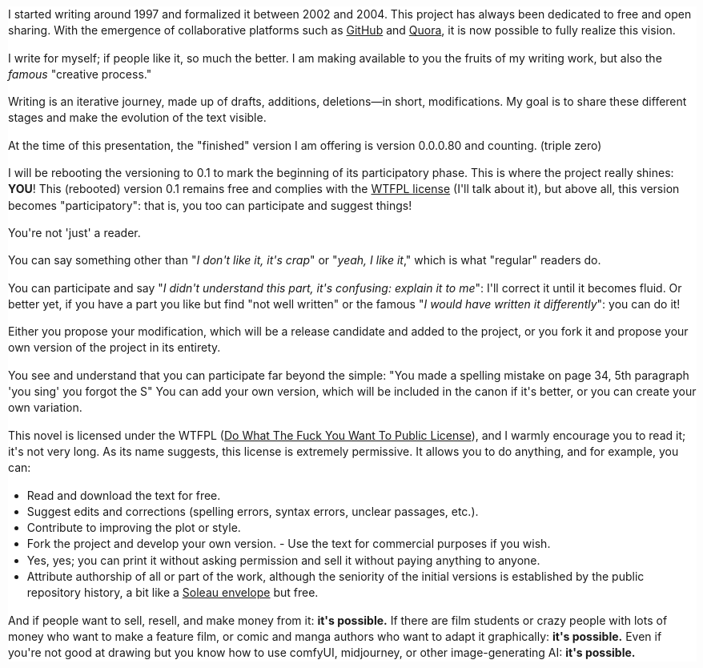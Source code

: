 I started writing around 1997 and formalized it between 2002 and 2004. This project has always been dedicated to free and open sharing. With the emergence of collaborative platforms such as [GitHub](https://github.com/Dfalm-Original/jiuuijh) and [Quora](https://paoriiujiuuijh.quora.com/), it is now possible to fully realize this vision.

I write for myself; if people like it, so much the better.
I am making available to you the fruits of my writing work, but also the *famous* "creative process."

Writing is an iterative journey, made up of drafts, additions, deletions—in short, modifications.
My goal is to share these different stages and make the evolution of the text visible.

At the time of this presentation, the "finished" version I am offering is version 0.0.0.80 and counting. (triple zero)

I will be rebooting the versioning to 0.1 to mark the beginning of its participatory phase. This is where the project really shines: **YOU**!
This (rebooted) version 0.1 remains free and complies with the [WTFPL license](https://fr.wikipedia.org/wiki/WTFPL) (I'll talk about it), but above all, this version becomes "participatory": that is, you too can participate and suggest things!

You're not 'just' a reader.

You can say something other than "*I don't like it, it's crap*" or "*yeah, I like it*," which is what "regular" readers do.

You can participate and say "*I didn't understand this part, it's confusing: explain it to me*": I'll correct it until it becomes fluid. Or better yet, if you have a part you like but find "not well written" or the famous "*I would have written it differently*": you can do it!

Either you propose your modification, which will be a release candidate and added to the project, or you fork it and propose your own version of the project in its entirety.

You see and understand that you can participate far beyond the simple:
"You made a spelling mistake on page 34, 5th paragraph 'you sing' you forgot the S"
You can add your own version, which will be included in the canon if it's better, or you can create your own variation.

This novel is licensed under the WTFPL ([Do What The Fuck You Want To Public License](https://fr.wikipedia.org/wiki/WTFPL)), and I warmly encourage you to read it; it's not very long.
As its name suggests, this license is extremely permissive. It allows you to do anything, and for example, you can:

- Read and download the text for free.
- Suggest edits and corrections (spelling errors, syntax errors, unclear passages, etc.).
- Contribute to improving the plot or style.
- Fork the project and develop your own version. - Use the text for commercial purposes if you wish.
- Yes, yes; you can print it without asking permission and sell it without paying anything to anyone.
- Attribute authorship of all or part of the work, although the seniority of the initial versions is established by the public repository history, a bit like a [Soleau envelope](https://fr.wikipedia.org/wiki/Enveloppe_Soleau) but free.

And if people want to sell, resell, and make money from it: **it's possible.**
If there are film students or crazy people with lots of money who want to make a feature film, or comic and manga authors who want to adapt it graphically: **it's possible.**
Even if you're not good at drawing but you know how to use comfyUI, midjourney, or other image-generating AI: **it's possible.**
